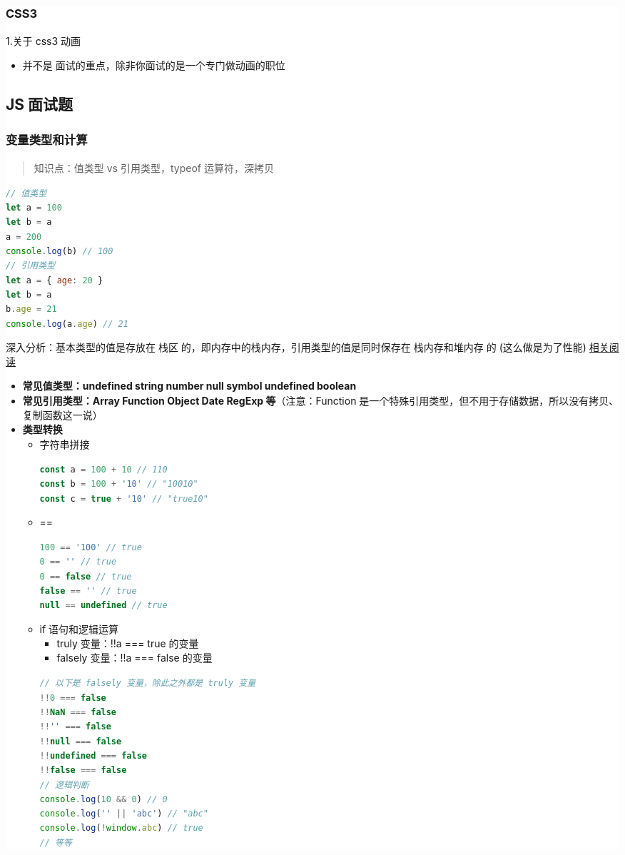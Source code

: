 ### CSS3

1.关于 css3 动画

- 并不是 面试的重点，除非你面试的是一个专门做动画的职位

## JS 面试题

### 变量类型和计算

> 知识点：值类型 vs 引用类型，typeof 运算符，深拷贝

```javascript
// 值类型
let a = 100
let b = a
a = 200
console.log(b) // 100
// 引用类型
let a = { age: 20 }
let b = a
b.age = 21
console.log(a.age) // 21
```

深入分析：基本类型的值是存放在 栈区 的，即内存中的栈内存，引用类型的值是同时保存在 栈内存和堆内存 的
(这么做是为了性能)
[相关阅读](https://learnku.com/articles/38192)

- **常见值类型：undefined string number null symbol undefined boolean**
- **常见引用类型：Array Function Object Date RegExp 等**（注意：Function 是一个特殊引用类型，但不用于存储数据，所以没有拷贝、复制函数这一说）
- **类型转换**
  - 字符串拼接
    ```javascript
    const a = 100 + 10 // 110
    const b = 100 + '10' // "10010"
    const c = true + '10' // "true10"
    ```
  - ==
    ```javascript
    100 == '100' // true
    0 == '' // true
    0 == false // true
    false == '' // true
    null == undefined // true
    ```
  - if 语句和逻辑运算
    - truly 变量：!!a === true 的变量
    - falsely 变量：!!a === false 的变量
    ```javascript
    // 以下是 falsely 变量，除此之外都是 truly 变量
    !!0 === false
    !!NaN === false
    !!'' === false
    !!null === false
    !!undefined === false
    !!false === false
    // 逻辑判断
    console.log(10 && 0) // 0
    console.log('' || 'abc') // "abc"
    console.log(!window.abc) // true
    // 等等
    ```
